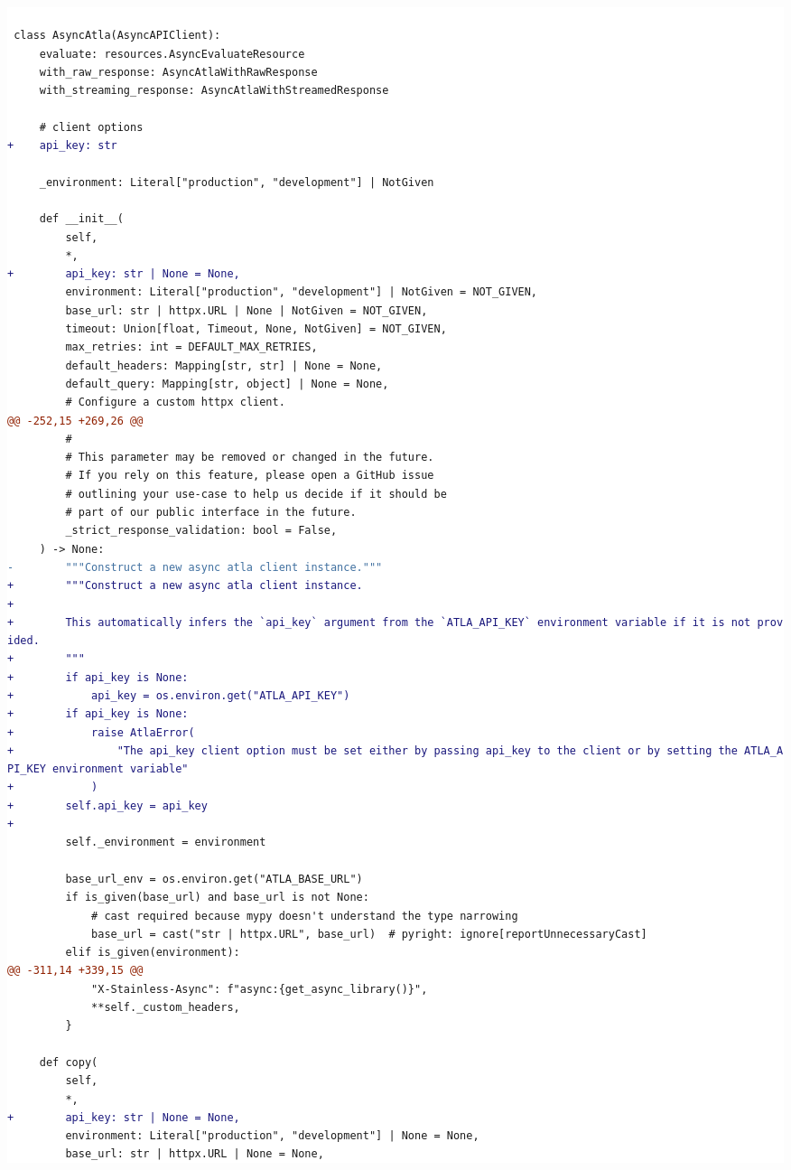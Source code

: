 ```diff
 
 class AsyncAtla(AsyncAPIClient):
     evaluate: resources.AsyncEvaluateResource
     with_raw_response: AsyncAtlaWithRawResponse
     with_streaming_response: AsyncAtlaWithStreamedResponse
 
     # client options
+    api_key: str
 
     _environment: Literal["production", "development"] | NotGiven
 
     def __init__(
         self,
         *,
+        api_key: str | None = None,
         environment: Literal["production", "development"] | NotGiven = NOT_GIVEN,
         base_url: str | httpx.URL | None | NotGiven = NOT_GIVEN,
         timeout: Union[float, Timeout, None, NotGiven] = NOT_GIVEN,
         max_retries: int = DEFAULT_MAX_RETRIES,
         default_headers: Mapping[str, str] | None = None,
         default_query: Mapping[str, object] | None = None,
         # Configure a custom httpx client.
@@ -252,15 +269,26 @@
         #
         # This parameter may be removed or changed in the future.
         # If you rely on this feature, please open a GitHub issue
         # outlining your use-case to help us decide if it should be
         # part of our public interface in the future.
         _strict_response_validation: bool = False,
     ) -> None:
-        """Construct a new async atla client instance."""
+        """Construct a new async atla client instance.
+
+        This automatically infers the `api_key` argument from the `ATLA_API_KEY` environment variable if it is not provided.
+        """
+        if api_key is None:
+            api_key = os.environ.get("ATLA_API_KEY")
+        if api_key is None:
+            raise AtlaError(
+                "The api_key client option must be set either by passing api_key to the client or by setting the ATLA_API_KEY environment variable"
+            )
+        self.api_key = api_key
+
         self._environment = environment
 
         base_url_env = os.environ.get("ATLA_BASE_URL")
         if is_given(base_url) and base_url is not None:
             # cast required because mypy doesn't understand the type narrowing
             base_url = cast("str | httpx.URL", base_url)  # pyright: ignore[reportUnnecessaryCast]
         elif is_given(environment):
@@ -311,14 +339,15 @@
             "X-Stainless-Async": f"async:{get_async_library()}",
             **self._custom_headers,
         }
 
     def copy(
         self,
         *,
+        api_key: str | None = None,
         environment: Literal["production", "development"] | None = None,
         base_url: str | httpx.URL | None = None,
```